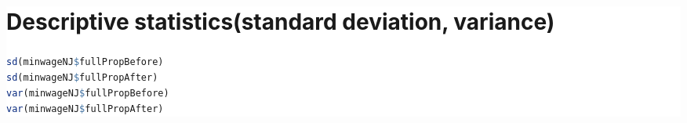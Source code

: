 
Descriptive statistics(standard deviation, variance)
========================================================

```r
sd(minwageNJ$fullPropBefore)
sd(minwageNJ$fullPropAfter)
var(minwageNJ$fullPropBefore)
var(minwageNJ$fullPropAfter)
```


